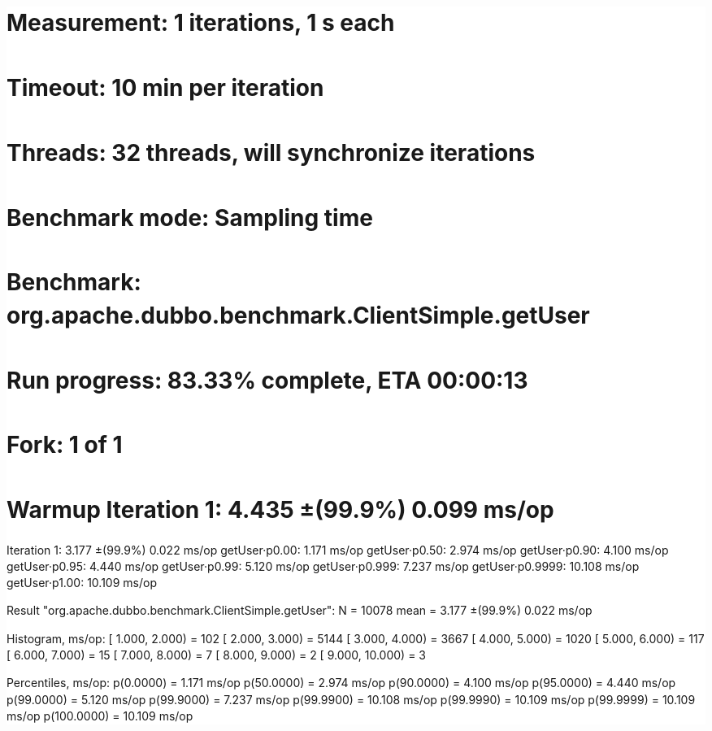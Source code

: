 # Measurement: 1 iterations, 1 s each
# Timeout: 10 min per iteration
# Threads: 32 threads, will synchronize iterations
# Benchmark mode: Sampling time
# Benchmark: org.apache.dubbo.benchmark.ClientSimple.getUser

# Run progress: 83.33% complete, ETA 00:00:13
# Fork: 1 of 1
# Warmup Iteration   1: 4.435 ±(99.9%) 0.099 ms/op
Iteration   1: 3.177 ±(99.9%) 0.022 ms/op
                 getUser·p0.00:   1.171 ms/op
                 getUser·p0.50:   2.974 ms/op
                 getUser·p0.90:   4.100 ms/op
                 getUser·p0.95:   4.440 ms/op
                 getUser·p0.99:   5.120 ms/op
                 getUser·p0.999:  7.237 ms/op
                 getUser·p0.9999: 10.108 ms/op
                 getUser·p1.00:   10.109 ms/op



Result "org.apache.dubbo.benchmark.ClientSimple.getUser":
  N = 10078
  mean =      3.177 ±(99.9%) 0.022 ms/op

  Histogram, ms/op:
    [ 1.000,  2.000) = 102 
    [ 2.000,  3.000) = 5144 
    [ 3.000,  4.000) = 3667 
    [ 4.000,  5.000) = 1020 
    [ 5.000,  6.000) = 117 
    [ 6.000,  7.000) = 15 
    [ 7.000,  8.000) = 7 
    [ 8.000,  9.000) = 2 
    [ 9.000, 10.000) = 3 

  Percentiles, ms/op:
      p(0.0000) =      1.171 ms/op
     p(50.0000) =      2.974 ms/op
     p(90.0000) =      4.100 ms/op
     p(95.0000) =      4.440 ms/op
     p(99.0000) =      5.120 ms/op
     p(99.9000) =      7.237 ms/op
     p(99.9900) =     10.108 ms/op
     p(99.9990) =     10.109 ms/op
     p(99.9999) =     10.109 ms/op
    p(100.0000) =     10.109 ms/op
